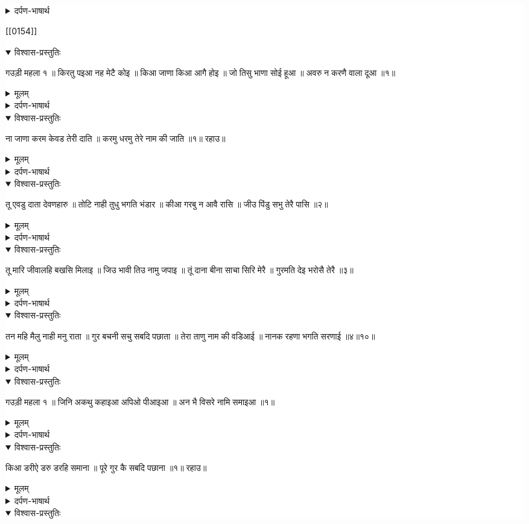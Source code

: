 <details><summary>दर्पण-भाषार्थ</summary></details>

[[0154]]
<details open><summary>विश्वास-प्रस्तुतिः</summary>

गउड़ी महला १ ॥ किरतु पइआ नह मेटै कोइ ॥ किआ जाणा किआ आगै होइ ॥ जो तिसु भाणा सोई हूआ ॥ अवरु न करणै वाला दूआ ॥१॥
</details>

<details><summary>मूलम्</summary></details>

<details><summary>दर्पण-भाषार्थ</summary></details>

<details open><summary>विश्वास-प्रस्तुतिः</summary>

ना जाणा करम केवड तेरी दाति ॥ करमु धरमु तेरे नाम की जाति ॥१॥ रहाउ॥
</details>

<details><summary>मूलम्</summary></details>

<details><summary>दर्पण-भाषार्थ</summary></details>

<details open><summary>विश्वास-प्रस्तुतिः</summary>

तू एवडु दाता देवणहारु ॥ तोटि नाही तुधु भगति भंडार ॥ कीआ गरबु न आवै रासि ॥ जीउ पिंडु सभु तेरै पासि ॥२॥
</details>

<details><summary>मूलम्</summary></details>

<details><summary>दर्पण-भाषार्थ</summary></details>

<details open><summary>विश्वास-प्रस्तुतिः</summary>

तू मारि जीवालहि बखसि मिलाइ ॥ जिउ भावी तिउ नामु जपाइ ॥ तूं दाना बीना साचा सिरि मेरै ॥ गुरमति देइ भरोसै तेरै ॥३॥
</details>

<details><summary>मूलम्</summary></details>

<details><summary>दर्पण-भाषार्थ</summary></details>

<details open><summary>विश्वास-प्रस्तुतिः</summary>

तन महि मैलु नाही मनु राता ॥ गुर बचनी सचु सबदि पछाता ॥ तेरा ताणु नाम की वडिआई ॥ नानक रहणा भगति सरणाई ॥४॥१०॥
</details>

<details><summary>मूलम्</summary></details>

<details><summary>दर्पण-भाषार्थ</summary></details>

<details open><summary>विश्वास-प्रस्तुतिः</summary>

गउड़ी महला १ ॥ जिनि अकथु कहाइआ अपिओ पीआइआ ॥ अन भै विसरे नामि समाइआ ॥१॥
</details>

<details><summary>मूलम्</summary></details>

<details><summary>दर्पण-भाषार्थ</summary></details>

<details open><summary>विश्वास-प्रस्तुतिः</summary>

किआ डरीऐ डरु डरहि समाना ॥ पूरे गुर कै सबदि पछाना ॥१॥ रहाउ॥
</details>

<details><summary>मूलम्</summary></details>

<details><summary>दर्पण-भाषार्थ</summary></details>

<details open><summary>विश्वास-प्रस्तुतिः</summary>

